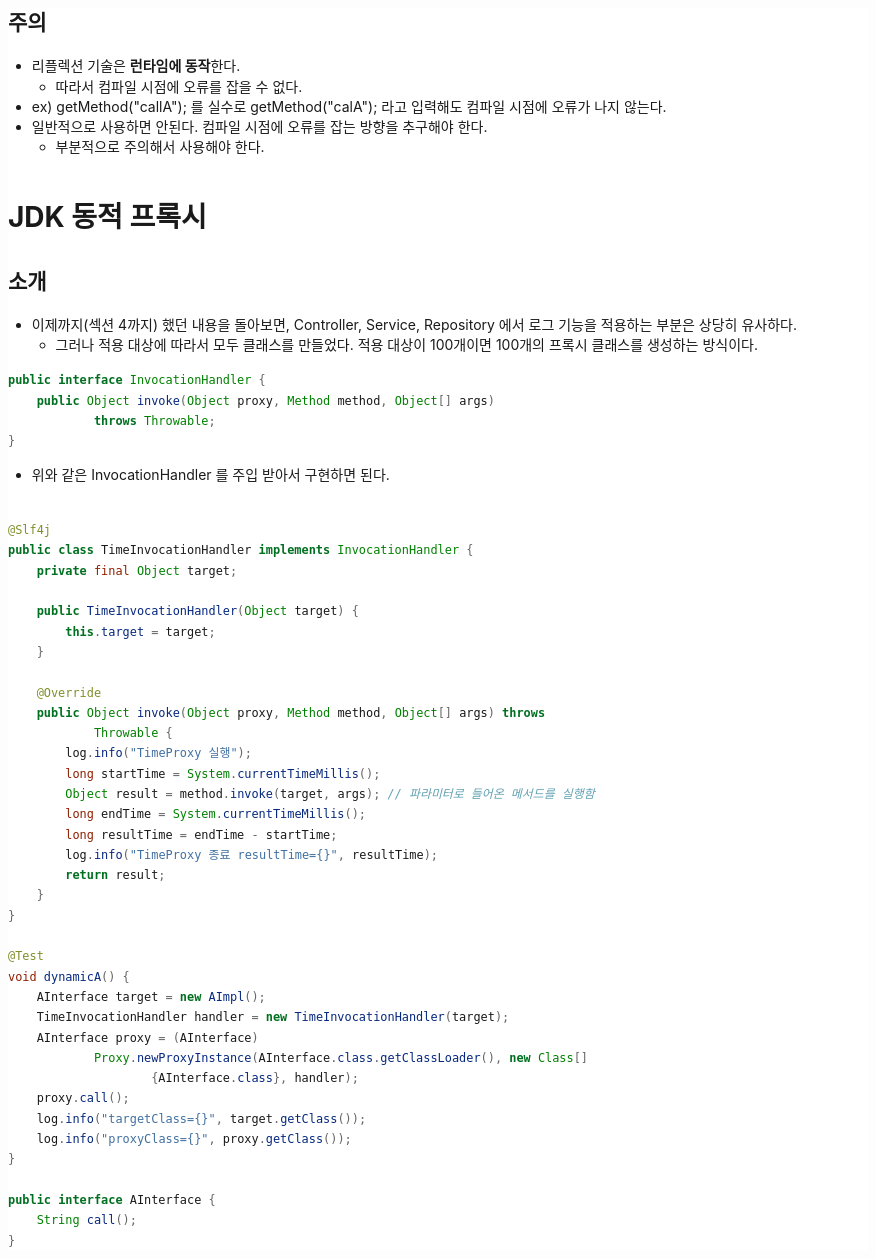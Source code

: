 ## 주의

- 리플렉션 기술은 **런타임에 동작**한다.
    - 따라서 컴파일 시점에 오류를 잡을 수 없다.
- ex) getMethod("callA"); 를 실수로 getMethod("calA"); 라고 입력해도 컴파일 시점에 오류가 나지 않는다.
- 일반적으로 사용하면 안된다. 컴파일 시점에 오류를 잡는 방향을 추구해야 한다.
    - 부분적으로 주의해서 사용해야 한다.

# JDK 동적 프록시

## 소개

- 이제까지(섹션 4까지) 했던 내용을 돌아보면, Controller, Service, Repository 에서 로그 기능을 적용하는 부분은 상당히 유사하다.
    - 그러나 적용 대상에 따라서 모두 클래스를 만들었다. 적용 대상이 100개이면 100개의 프록시 클래스를 생성하는 방식이다.

```java
public interface InvocationHandler {
    public Object invoke(Object proxy, Method method, Object[] args)
            throws Throwable;
}
```

- 위와 같은 InvocationHandler 를 주입 받아서 구현하면 된다.

```java

@Slf4j
public class TimeInvocationHandler implements InvocationHandler {
    private final Object target;

    public TimeInvocationHandler(Object target) {
        this.target = target;
    }

    @Override
    public Object invoke(Object proxy, Method method, Object[] args) throws
            Throwable {
        log.info("TimeProxy 실행");
        long startTime = System.currentTimeMillis();
        Object result = method.invoke(target, args); // 파라미터로 들어온 메서드를 실행함
        long endTime = System.currentTimeMillis();
        long resultTime = endTime - startTime;
        log.info("TimeProxy 종료 resultTime={}", resultTime);
        return result;
    }
}

@Test
void dynamicA() {
    AInterface target = new AImpl();
    TimeInvocationHandler handler = new TimeInvocationHandler(target);
    AInterface proxy = (AInterface)
            Proxy.newProxyInstance(AInterface.class.getClassLoader(), new Class[]
                    {AInterface.class}, handler);
    proxy.call();
    log.info("targetClass={}", target.getClass());
    log.info("proxyClass={}", proxy.getClass());
}

public interface AInterface {
    String call();
}

```